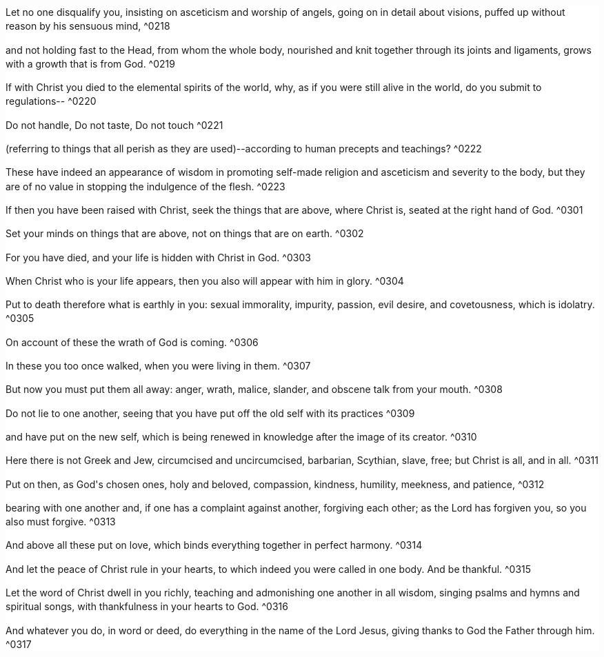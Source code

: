 Let no one disqualify you, insisting on asceticism and worship of angels, going on in detail about visions, puffed up without reason by his sensuous mind, ^0218

and not holding fast to the Head, from whom the whole body, nourished and knit together through its joints and ligaments, grows with a growth that is from God. ^0219

If with Christ you died to the elemental spirits of the world, why, as if you were still alive in the world, do you submit to regulations-- ^0220

Do not handle, Do not taste, Do not touch ^0221

(referring to things that all perish as they are used)--according to human precepts and teachings? ^0222

These have indeed an appearance of wisdom in promoting self-made religion and asceticism and severity to the body, but they are of no value in stopping the indulgence of the flesh. ^0223


If then you have been raised with Christ, seek the things that are above, where Christ is, seated at the right hand of God. ^0301

Set your minds on things that are above, not on things that are on earth. ^0302

For you have died, and your life is hidden with Christ in God. ^0303

When Christ who is your life appears, then you also will appear with him in glory. ^0304

Put to death therefore what is earthly in you: sexual immorality, impurity, passion, evil desire, and covetousness, which is idolatry. ^0305

On account of these the wrath of God is coming. ^0306

In these you too once walked, when you were living in them. ^0307

But now you must put them all away: anger, wrath, malice, slander, and obscene talk from your mouth. ^0308

Do not lie to one another, seeing that you have put off the old self with its practices ^0309

and have put on the new self, which is being renewed in knowledge after the image of its creator. ^0310

Here there is not Greek and Jew, circumcised and uncircumcised, barbarian, Scythian, slave, free; but Christ is all, and in all. ^0311

Put on then, as God's chosen ones, holy and beloved, compassion, kindness, humility, meekness, and patience, ^0312

bearing with one another and, if one has a complaint against another, forgiving each other; as the Lord has forgiven you, so you also must forgive. ^0313

And above all these put on love, which binds everything together in perfect harmony. ^0314

And let the peace of Christ rule in your hearts, to which indeed you were called in one body. And be thankful. ^0315

Let the word of Christ dwell in you richly, teaching and admonishing one another in all wisdom, singing psalms and hymns and spiritual songs, with thankfulness in your hearts to God. ^0316

And whatever you do, in word or deed, do everything in the name of the Lord Jesus, giving thanks to God the Father through him. ^0317
